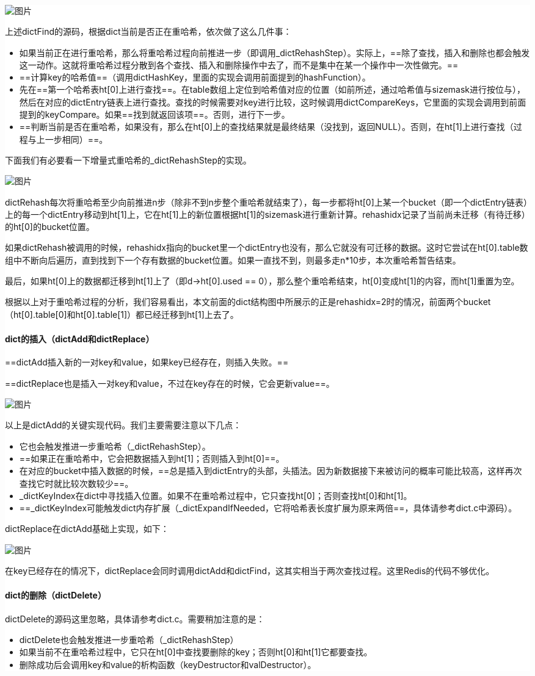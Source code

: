 ![图片](http://mmbiz.qpic.cn/mmbiz/qR4rtg9WfegnvEz9nd7Kib1BLgShlmlnDHZasRyFPQKvN33BxM0Edka0MVJ7oZBJ4iciaia05ENA7SOFMcyvwUicSicQ/640?wx_fmt=png&tp=webp&wxfrom=5&wx_lazy=1&wx_co=1)



上述dictFind的源码，根据dict当前是否正在重哈希，依次做了这么几件事：

- 如果当前正在进行重哈希，那么将重哈希过程向前推进一步（即调用_dictRehashStep）。实际上，==除了查找，插入和删除也都会触发这一动作。这就将重哈希过程分散到各个查找、插入和删除操作中去了，而不是集中在某一个操作中一次性做完。==
- ==计算key的哈希值==（调用dictHashKey，里面的实现会调用前面提到的hashFunction）。
- 先在==第一个哈希表ht[0]上进行查找==。在table数组上定位到哈希值对应的位置（如前所述，通过哈希值与sizemask进行按位与），然后在对应的dictEntry链表上进行查找。查找的时候需要对key进行比较，这时候调用dictCompareKeys，它里面的实现会调用到前面提到的keyCompare。如果==找到就返回该项==。否则，进行下一步。
- ==判断当前是否在重哈希，如果没有，那么在ht[0]上的查找结果就是最终结果（没找到，返回NULL）。否则，在ht[1]上进行查找（过程与上一步相同）==。

下面我们有必要看一下增量式重哈希的_dictRehashStep的实现。



![图片](http://mmbiz.qpic.cn/mmbiz/qR4rtg9WfegnvEz9nd7Kib1BLgShlmlnDNNMvLj8pS3iaqZGoqUKxLR6jiah23aenmlVroMHUBka5VsX2UdG3Z2Kw/640?wx_fmt=png&tp=webp&wxfrom=5&wx_lazy=1&wx_co=1)



dictRehash每次将重哈希至少向前推进n步（除非不到n步整个重哈希就结束了），每一步都将ht[0]上某一个bucket（即一个dictEntry链表）上的每一个dictEntry移动到ht[1]上，它在ht[1]上的新位置根据ht[1]的sizemask进行重新计算。rehashidx记录了当前尚未迁移（有待迁移）的ht[0]的bucket位置。

如果dictRehash被调用的时候，rehashidx指向的bucket里一个dictEntry也没有，那么它就没有可迁移的数据。这时它尝试在ht[0].table数组中不断向后遍历，直到找到下一个存有数据的bucket位置。如果一直找不到，则最多走n*10步，本次重哈希暂告结束。

最后，如果ht[0]上的数据都迁移到ht[1]上了（即d->ht[0].used == 0），那么整个重哈希结束，ht[0]变成ht[1]的内容，而ht[1]重置为空。

根据以上对于重哈希过程的分析，我们容易看出，本文前面的dict结构图中所展示的正是rehashidx=2时的情况，前面两个bucket（ht[0].table[0]和ht[0].table[1]）都已经迁移到ht[1]上去了。



#### **dict的插入（dictAdd和dictReplace）**

==dictAdd插入新的一对key和value，如果key已经存在，则插入失败。==

==dictReplace也是插入一对key和value，不过在key存在的时候，它会更新value==。


![图片](http://mmbiz.qpic.cn/mmbiz/qR4rtg9WfegnvEz9nd7Kib1BLgShlmlnDxf8TksYGOibDLYCkW6IPylhQCjH6uicH04W3Q2mzBIokOP3xYiaibvibtEw/640?wx_fmt=png&tp=webp&wxfrom=5&wx_lazy=1&wx_co=1)



以上是dictAdd的关键实现代码。我们主要需要注意以下几点：

- 它也会触发推进一步重哈希（_dictRehashStep）。
- ==如果正在重哈希中，它会把数据插入到ht[1]；否则插入到ht[0]==。
- 在对应的bucket中插入数据的时候，==总是插入到dictEntry的头部，头插法。因为新数据接下来被访问的概率可能比较高，这样再次查找它时就比较次数较少==。
- _dictKeyIndex在dict中寻找插入位置。如果不在重哈希过程中，它只查找ht[0]；否则查找ht[0]和ht[1]。
- ==_dictKeyIndex可能触发dict内存扩展（_dictExpandIfNeeded，它将哈希表长度扩展为原来两倍==，具体请参考dict.c中源码）。

dictReplace在dictAdd基础上实现，如下：



![图片](http://mmbiz.qpic.cn/mmbiz/qR4rtg9WfegnvEz9nd7Kib1BLgShlmlnDDTRWwBbD2icg9mkK69bt7iaGffKfVtL9rdibchOiayZaR2OHX061zJPcWw/640?wx_fmt=png&tp=webp&wxfrom=5&wx_lazy=1&wx_co=1)



在key已经存在的情况下，dictReplace会同时调用dictAdd和dictFind，这其实相当于两次查找过程。这里Redis的代码不够优化。



#### **dict的删除（dictDelete）**

dictDelete的源码这里忽略，具体请参考dict.c。需要稍加注意的是：

- dictDelete也会触发推进一步重哈希（_dictRehashStep）
- 如果当前不在重哈希过程中，它只在ht[0]中查找要删除的key；否则ht[0]和ht[1]它都要查找。
- 删除成功后会调用key和value的析构函数（keyDestructor和valDestructor）。